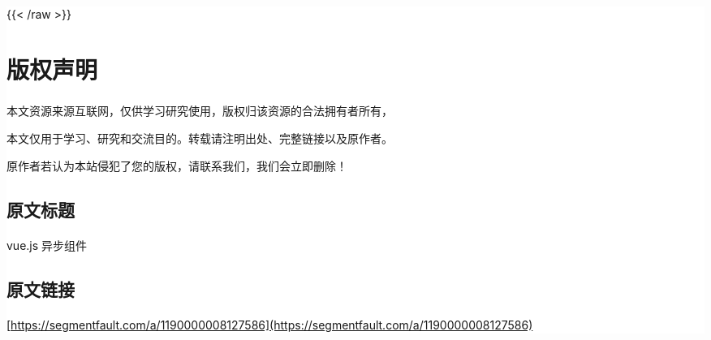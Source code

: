                 
{{< /raw >}}

# 版权声明
本文资源来源互联网，仅供学习研究使用，版权归该资源的合法拥有者所有，

本文仅用于学习、研究和交流目的。转载请注明出处、完整链接以及原作者。

原作者若认为本站侵犯了您的版权，请联系我们，我们会立即删除！

## 原文标题
vue.js 异步组件

## 原文链接
[https://segmentfault.com/a/1190000008127586](https://segmentfault.com/a/1190000008127586)

